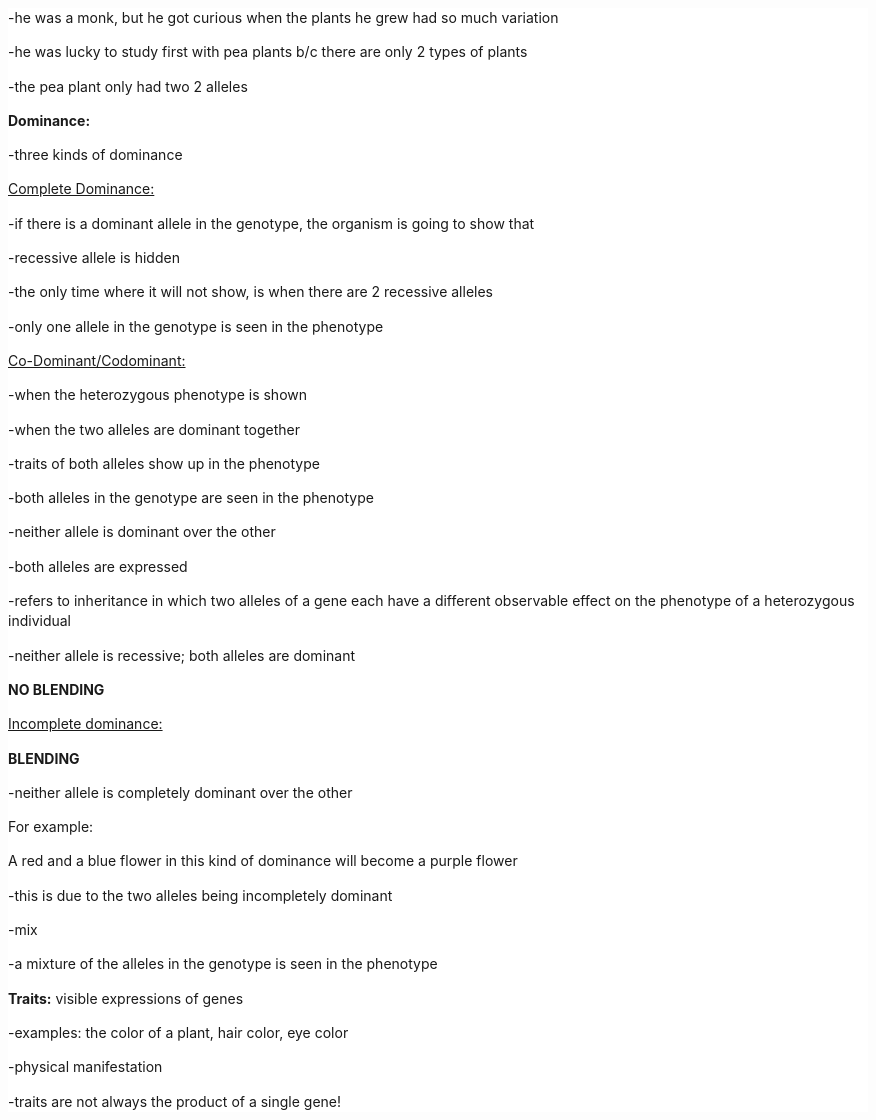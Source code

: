 -he was a monk, but he got curious when the plants he grew had so much variation 

-he was lucky to study first with pea plants b/c there are only 2 types of plants

-the pea plant only had two 2 alleles

**Dominance:**

-three kinds of dominance

<span style="text-decoration:underline;">Complete Dominance:</span>

-if there is a dominant allele in the genotype, the organism is going to show that

-recessive allele is hidden

-the only time where it will not show, is when there are 2 recessive alleles

-only one allele in the genotype is seen in the phenotype  

<span style="text-decoration:underline;">Co-Dominant/Codominant:</span>

-when the heterozygous phenotype is shown

-when the two alleles are dominant together

-traits of both alleles show up in the phenotype

-both alleles in the genotype are seen in the phenotype

-neither allele is dominant over the other

-both alleles are expressed

-refers to inheritance in which two alleles of a gene each have a different observable effect on the phenotype of a heterozygous individual

-neither allele is recessive; both alleles are dominant

**NO BLENDING**

<span style="text-decoration:underline;">Incomplete dominance:</span>

**BLENDING**

-neither allele is completely dominant over the other

For example:

A red and a blue flower in this kind of dominance will become a purple flower

-this is due to the two alleles being incompletely dominant

-mix

-a mixture of the alleles in the genotype is seen in the phenotype 

**Traits:** visible expressions of genes

-examples: the color of a plant, hair color, eye color

-physical manifestation

-traits are not always the product of a single gene!
